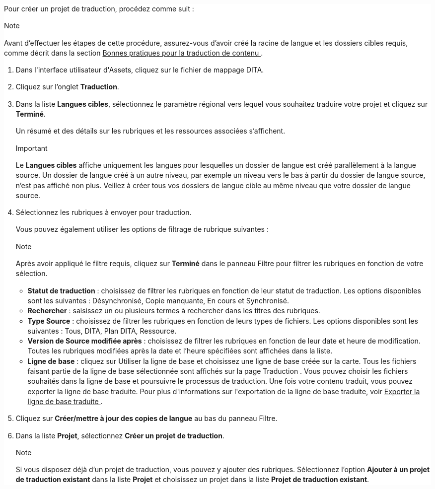 Pour créer un projet de traduction, procédez comme suit :

>[!NOTE]
>
> Avant d’effectuer les étapes de cette procédure, assurez-vous d’avoir créé la racine de langue et les dossiers cibles requis, comme décrit dans la section [ Bonnes pratiques pour la traduction de contenu ](#id1678G0S702F).

1. Dans l&#39;interface utilisateur d&#39;Assets, cliquez sur le fichier de mappage DITA.

1. Cliquez sur l’onglet **Traduction**.

1. Dans la liste **Langues cibles**, sélectionnez le paramètre régional vers lequel vous souhaitez traduire votre projet et cliquez sur **Terminé**.

   Un résumé et des détails sur les rubriques et les ressources associées s’affichent.

   >[!IMPORTANT]
   >
   > Le **Langues cibles** affiche uniquement les langues pour lesquelles un dossier de langue est créé parallèlement à la langue source. Un dossier de langue créé à un autre niveau, par exemple un niveau vers le bas à partir du dossier de langue source, n’est pas affiché non plus. Veillez à créer tous vos dossiers de langue cible au même niveau que votre dossier de langue source.

1. Sélectionnez les rubriques à envoyer pour traduction.

   Vous pouvez également utiliser les options de filtrage de rubrique suivantes :

   >[!NOTE]
   >
   > Après avoir appliqué le filtre requis, cliquez sur **Terminé** dans le panneau Filtre pour filtrer les rubriques en fonction de votre sélection.

   - **Statut de traduction** : choisissez de filtrer les rubriques en fonction de leur statut de traduction. Les options disponibles sont les suivantes : Désynchronisé, Copie manquante, En cours et Synchronisé.
   - **Rechercher** : saisissez un ou plusieurs termes à rechercher dans les titres des rubriques.
   - **Type Source** : choisissez de filtrer les rubriques en fonction de leurs types de fichiers. Les options disponibles sont les suivantes : Tous, DITA, Plan DITA, Ressource.
   - **Version de Source modifiée après** : choisissez de filtrer les rubriques en fonction de leur date et heure de modification. Toutes les rubriques modifiées après la date et l’heure spécifiées sont affichées dans la liste.
   - **Ligne de base** : cliquez sur Utiliser la ligne de base et choisissez une ligne de base créée sur la carte. Tous les fichiers faisant partie de la ligne de base sélectionnée sont affichés sur la page Traduction . Vous pouvez choisir les fichiers souhaités dans la ligne de base et poursuivre le processus de traduction. Une fois votre contenu traduit, vous pouvez exporter la ligne de base traduite. Pour plus d&#39;informations sur l&#39;exportation de la ligne de base traduite, voir [ Exporter la ligne de base traduite ](generate-output-use-baseline-for-publishing.md#id196SE600GHS).
1. Cliquez sur **Créer/mettre à jour des copies de langue** au bas du panneau Filtre.

1. Dans la liste **Projet**, sélectionnez **Créer un projet de traduction**.

   >[!NOTE]
   >
   > Si vous disposez déjà d’un projet de traduction, vous pouvez y ajouter des rubriques. Sélectionnez l’option **Ajouter à un projet de traduction existant** dans la liste **Projet** et choisissez un projet dans la liste **Projet de traduction existant**.
